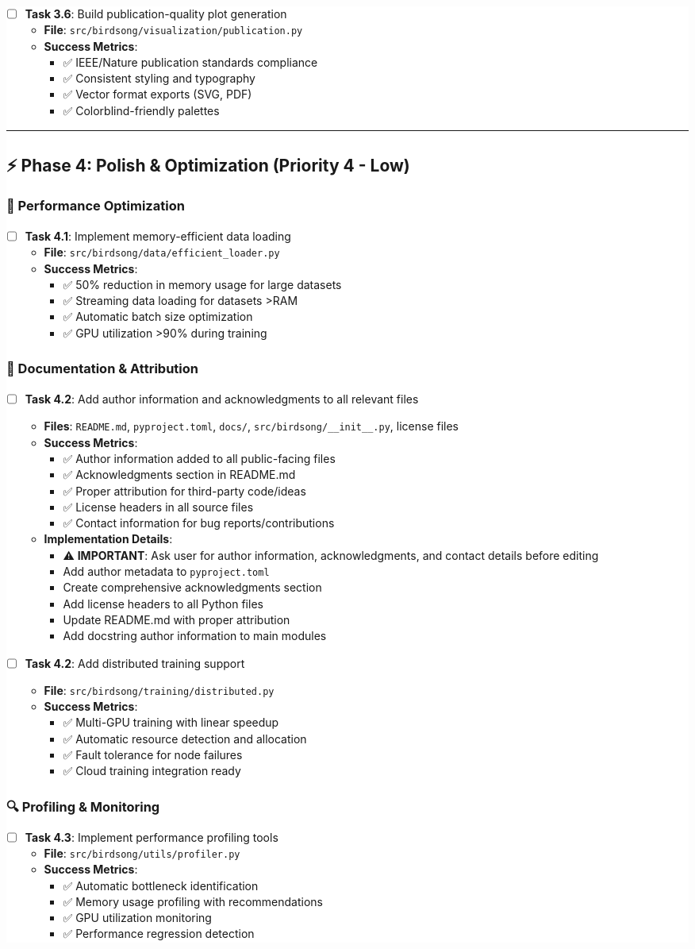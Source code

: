 - [ ] **Task 3.6**: Build publication-quality plot generation
  - **File**: `src/birdsong/visualization/publication.py`
  - **Success Metrics**:
    - ✅ IEEE/Nature publication standards compliance
    - ✅ Consistent styling and typography
    - ✅ Vector format exports (SVG, PDF)
    - ✅ Colorblind-friendly palettes

---

## ⚡ Phase 4: Polish & Optimization (Priority 4 - Low)

### 🚀 Performance Optimization
- [ ] **Task 4.1**: Implement memory-efficient data loading
  - **File**: `src/birdsong/data/efficient_loader.py`
  - **Success Metrics**:
    - ✅ 50% reduction in memory usage for large datasets
    - ✅ Streaming data loading for datasets >RAM
    - ✅ Automatic batch size optimization
    - ✅ GPU utilization >90% during training

### 📝 Documentation & Attribution
- [ ] **Task 4.2**: Add author information and acknowledgments to all relevant files
  - **Files**: `README.md`, `pyproject.toml`, `docs/`, `src/birdsong/__init__.py`, license files
  - **Success Metrics**:
    - ✅ Author information added to all public-facing files
    - ✅ Acknowledgments section in README.md
    - ✅ Proper attribution for third-party code/ideas
    - ✅ License headers in all source files
    - ✅ Contact information for bug reports/contributions
  - **Implementation Details**:
    - ⚠️ **IMPORTANT**: Ask user for author information, acknowledgments, and contact details before editing
    - Add author metadata to `pyproject.toml`
    - Create comprehensive acknowledgments section
    - Add license headers to all Python files
    - Update README.md with proper attribution
    - Add docstring author information to main modules

- [ ] **Task 4.2**: Add distributed training support
  - **File**: `src/birdsong/training/distributed.py`
  - **Success Metrics**:
    - ✅ Multi-GPU training with linear speedup
    - ✅ Automatic resource detection and allocation
    - ✅ Fault tolerance for node failures
    - ✅ Cloud training integration ready

### 🔍 Profiling & Monitoring
- [ ] **Task 4.3**: Implement performance profiling tools
  - **File**: `src/birdsong/utils/profiler.py`
  - **Success Metrics**:
    - ✅ Automatic bottleneck identification
    - ✅ Memory usage profiling with recommendations
    - ✅ GPU utilization monitoring
    - ✅ Performance regression detection
